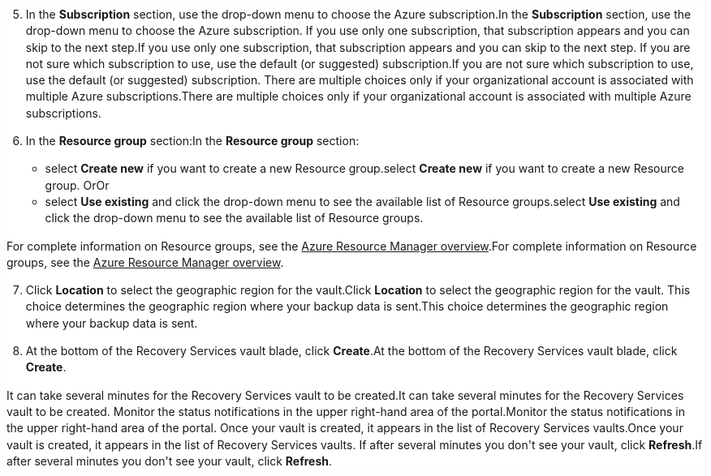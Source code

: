 5. <span data-ttu-id="e4824-128">In the **Subscription** section, use the drop-down menu to choose the Azure subscription.</span><span class="sxs-lookup"><span data-stu-id="e4824-128">In the **Subscription** section, use the drop-down menu to choose the Azure subscription.</span></span> <span data-ttu-id="e4824-129">If you use only one subscription, that subscription appears and you can skip to the next step.</span><span class="sxs-lookup"><span data-stu-id="e4824-129">If you use only one subscription, that subscription appears and you can skip to the next step.</span></span> <span data-ttu-id="e4824-130">If you are not sure which subscription to use, use the default (or suggested) subscription.</span><span class="sxs-lookup"><span data-stu-id="e4824-130">If you are not sure which subscription to use, use the default (or suggested) subscription.</span></span> <span data-ttu-id="e4824-131">There are multiple choices only if your organizational account is associated with multiple Azure subscriptions.</span><span class="sxs-lookup"><span data-stu-id="e4824-131">There are multiple choices only if your organizational account is associated with multiple Azure subscriptions.</span></span>

6. <span data-ttu-id="e4824-132">In the **Resource group** section:</span><span class="sxs-lookup"><span data-stu-id="e4824-132">In the **Resource group** section:</span></span>

    * <span data-ttu-id="e4824-133">select **Create new** if you want to create a new Resource group.</span><span class="sxs-lookup"><span data-stu-id="e4824-133">select **Create new** if you want to create a new Resource group.</span></span>
    <span data-ttu-id="e4824-134">Or</span><span class="sxs-lookup"><span data-stu-id="e4824-134">Or</span></span>
    * <span data-ttu-id="e4824-135">select **Use existing** and click the drop-down menu to see the available list of Resource groups.</span><span class="sxs-lookup"><span data-stu-id="e4824-135">select **Use existing** and click the drop-down menu to see the available list of Resource groups.</span></span>

  <span data-ttu-id="e4824-136">For complete information on Resource groups, see the [Azure Resource Manager overview](../azure-resource-manager/resource-group-overview.md).</span><span class="sxs-lookup"><span data-stu-id="e4824-136">For complete information on Resource groups, see the [Azure Resource Manager overview](../azure-resource-manager/resource-group-overview.md).</span></span>

7. <span data-ttu-id="e4824-137">Click **Location** to select the geographic region for the vault.</span><span class="sxs-lookup"><span data-stu-id="e4824-137">Click **Location** to select the geographic region for the vault.</span></span> <span data-ttu-id="e4824-138">This choice determines the geographic region where your backup data is sent.</span><span class="sxs-lookup"><span data-stu-id="e4824-138">This choice determines the geographic region where your backup data is sent.</span></span>

8. <span data-ttu-id="e4824-139">At the bottom of the Recovery Services vault blade, click **Create**.</span><span class="sxs-lookup"><span data-stu-id="e4824-139">At the bottom of the Recovery Services vault blade, click **Create**.</span></span>

  <span data-ttu-id="e4824-140">It can take several minutes for the Recovery Services vault to be created.</span><span class="sxs-lookup"><span data-stu-id="e4824-140">It can take several minutes for the Recovery Services vault to be created.</span></span> <span data-ttu-id="e4824-141">Monitor the status notifications in the upper right-hand area of the portal.</span><span class="sxs-lookup"><span data-stu-id="e4824-141">Monitor the status notifications in the upper right-hand area of the portal.</span></span> <span data-ttu-id="e4824-142">Once your vault is created, it appears in the list of Recovery Services vaults.</span><span class="sxs-lookup"><span data-stu-id="e4824-142">Once your vault is created, it appears in the list of Recovery Services vaults.</span></span> <span data-ttu-id="e4824-143">If after several minutes you don't see your vault, click **Refresh**.</span><span class="sxs-lookup"><span data-stu-id="e4824-143">If after several minutes you don't see your vault, click **Refresh**.</span></span>

